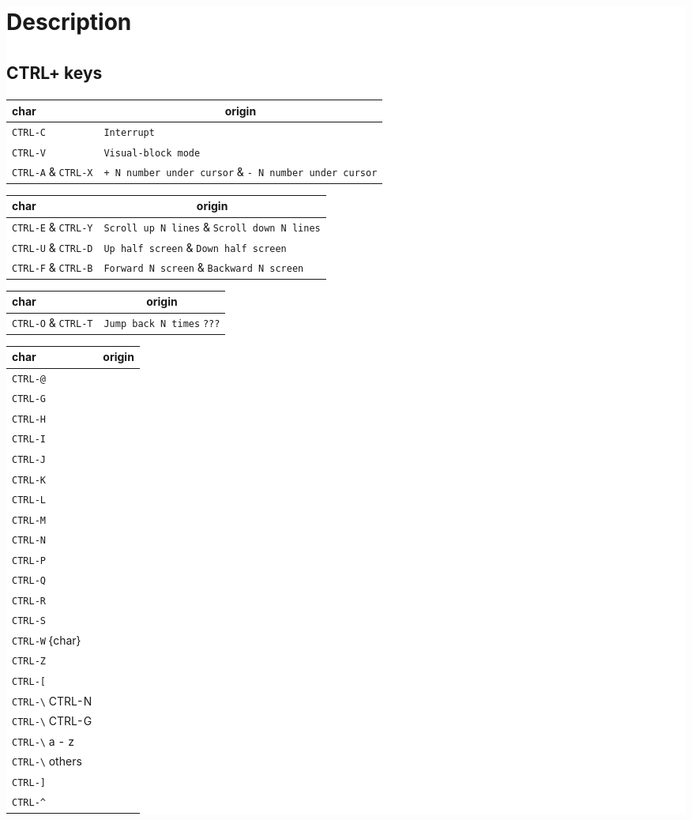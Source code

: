 # Description
## CTRL+ keys
| char                | origin                                                |
| :------------------ | ----------------------------------------------------- |
| `CTRL-C`            | `Interrupt`                                           |
| `CTRL-V`            | `Visual-block mode`                                   |
| `CTRL-A` & `CTRL-X` | `+ N number under cursor` & `- N number under cursor` |

| char                | origin                                      |
| :------------------ | ------------------------------------------- |
| `CTRL-E` & `CTRL-Y` | `Scroll up N lines` & `Scroll down N lines` |
| `CTRL-U` & `CTRL-D` | `Up half screen` & `Down half screen`       |
| `CTRL-F` & `CTRL-B` | `Forward N screen` & `Backward N screen`    |

| char                | origin                    |
| :------------------ | ------------------------- |
| `CTRL-O` & `CTRL-T` | `Jump back N times` `???` |

| char            | origin |
| :-------------- | ------ |
| `CTRL-@`        |        |
| `CTRL-G`        |        |
| `CTRL-H`        |        |
| `CTRL-I`        |        |
| `CTRL-J`        |        |
| `CTRL-K`        |        |
| `CTRL-L`        |        |
| `CTRL-M`        |        |
| `CTRL-N`        |        |
| `CTRL-P`        |        |
| `CTRL-Q`        |        |
| `CTRL-R`        |        |
| `CTRL-S`        |        |
| `CTRL-W` {char} |        |
| `CTRL-Z`        |        |
| `CTRL-[` <Esc>  |        |
| `CTRL-\` CTRL-N |        |
| `CTRL-\` CTRL-G |        |
| `CTRL-\` a - z  |        |
| `CTRL-\` others |        |
| `CTRL-]`        |        |
| `CTRL-^`        |        |